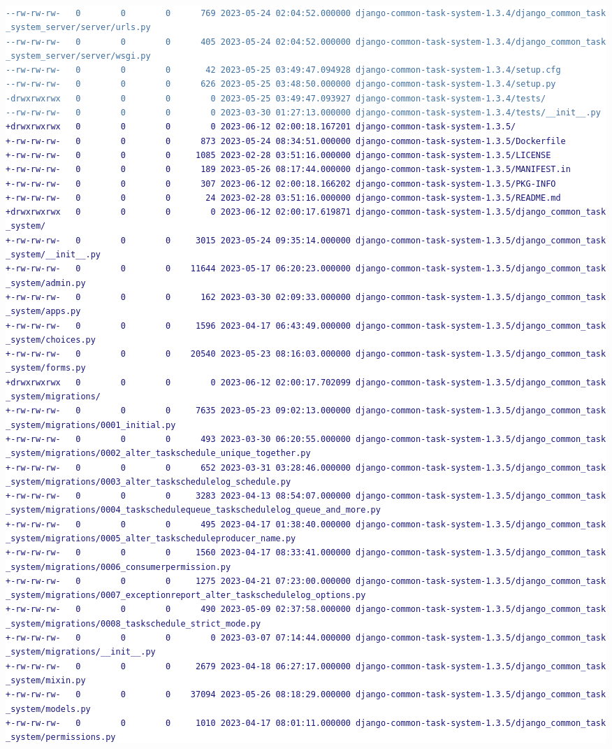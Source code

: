 ```diff
--rw-rw-rw-   0        0        0      769 2023-05-24 02:04:52.000000 django-common-task-system-1.3.4/django_common_task_system_server/server/urls.py
--rw-rw-rw-   0        0        0      405 2023-05-24 02:04:52.000000 django-common-task-system-1.3.4/django_common_task_system_server/server/wsgi.py
--rw-rw-rw-   0        0        0       42 2023-05-25 03:49:47.094928 django-common-task-system-1.3.4/setup.cfg
--rw-rw-rw-   0        0        0      626 2023-05-25 03:48:50.000000 django-common-task-system-1.3.4/setup.py
-drwxrwxrwx   0        0        0        0 2023-05-25 03:49:47.093927 django-common-task-system-1.3.4/tests/
--rw-rw-rw-   0        0        0        0 2023-03-30 01:27:13.000000 django-common-task-system-1.3.4/tests/__init__.py
+drwxrwxrwx   0        0        0        0 2023-06-12 02:00:18.167201 django-common-task-system-1.3.5/
+-rw-rw-rw-   0        0        0      873 2023-05-24 08:34:51.000000 django-common-task-system-1.3.5/Dockerfile
+-rw-rw-rw-   0        0        0     1085 2023-02-28 03:51:16.000000 django-common-task-system-1.3.5/LICENSE
+-rw-rw-rw-   0        0        0      189 2023-05-26 08:17:44.000000 django-common-task-system-1.3.5/MANIFEST.in
+-rw-rw-rw-   0        0        0      307 2023-06-12 02:00:18.166202 django-common-task-system-1.3.5/PKG-INFO
+-rw-rw-rw-   0        0        0       24 2023-02-28 03:51:16.000000 django-common-task-system-1.3.5/README.md
+drwxrwxrwx   0        0        0        0 2023-06-12 02:00:17.619871 django-common-task-system-1.3.5/django_common_task_system/
+-rw-rw-rw-   0        0        0     3015 2023-05-24 09:35:14.000000 django-common-task-system-1.3.5/django_common_task_system/__init__.py
+-rw-rw-rw-   0        0        0    11644 2023-05-17 06:20:23.000000 django-common-task-system-1.3.5/django_common_task_system/admin.py
+-rw-rw-rw-   0        0        0      162 2023-03-30 02:09:33.000000 django-common-task-system-1.3.5/django_common_task_system/apps.py
+-rw-rw-rw-   0        0        0     1596 2023-04-17 06:43:49.000000 django-common-task-system-1.3.5/django_common_task_system/choices.py
+-rw-rw-rw-   0        0        0    20540 2023-05-23 08:16:03.000000 django-common-task-system-1.3.5/django_common_task_system/forms.py
+drwxrwxrwx   0        0        0        0 2023-06-12 02:00:17.702099 django-common-task-system-1.3.5/django_common_task_system/migrations/
+-rw-rw-rw-   0        0        0     7635 2023-05-23 09:02:13.000000 django-common-task-system-1.3.5/django_common_task_system/migrations/0001_initial.py
+-rw-rw-rw-   0        0        0      493 2023-03-30 06:20:55.000000 django-common-task-system-1.3.5/django_common_task_system/migrations/0002_alter_taskschedule_unique_together.py
+-rw-rw-rw-   0        0        0      652 2023-03-31 03:28:46.000000 django-common-task-system-1.3.5/django_common_task_system/migrations/0003_alter_taskschedulelog_schedule.py
+-rw-rw-rw-   0        0        0     3283 2023-04-13 08:54:07.000000 django-common-task-system-1.3.5/django_common_task_system/migrations/0004_taskschedulequeue_taskschedulelog_queue_and_more.py
+-rw-rw-rw-   0        0        0      495 2023-04-17 01:38:40.000000 django-common-task-system-1.3.5/django_common_task_system/migrations/0005_alter_taskscheduleproducer_name.py
+-rw-rw-rw-   0        0        0     1560 2023-04-17 08:33:41.000000 django-common-task-system-1.3.5/django_common_task_system/migrations/0006_consumerpermission.py
+-rw-rw-rw-   0        0        0     1275 2023-04-21 07:23:00.000000 django-common-task-system-1.3.5/django_common_task_system/migrations/0007_exceptionreport_alter_taskschedulelog_options.py
+-rw-rw-rw-   0        0        0      490 2023-05-09 02:37:58.000000 django-common-task-system-1.3.5/django_common_task_system/migrations/0008_taskschedule_strict_mode.py
+-rw-rw-rw-   0        0        0        0 2023-03-07 07:14:44.000000 django-common-task-system-1.3.5/django_common_task_system/migrations/__init__.py
+-rw-rw-rw-   0        0        0     2679 2023-04-18 06:27:17.000000 django-common-task-system-1.3.5/django_common_task_system/mixin.py
+-rw-rw-rw-   0        0        0    37094 2023-05-26 08:18:29.000000 django-common-task-system-1.3.5/django_common_task_system/models.py
+-rw-rw-rw-   0        0        0     1010 2023-04-17 08:01:11.000000 django-common-task-system-1.3.5/django_common_task_system/permissions.py
```